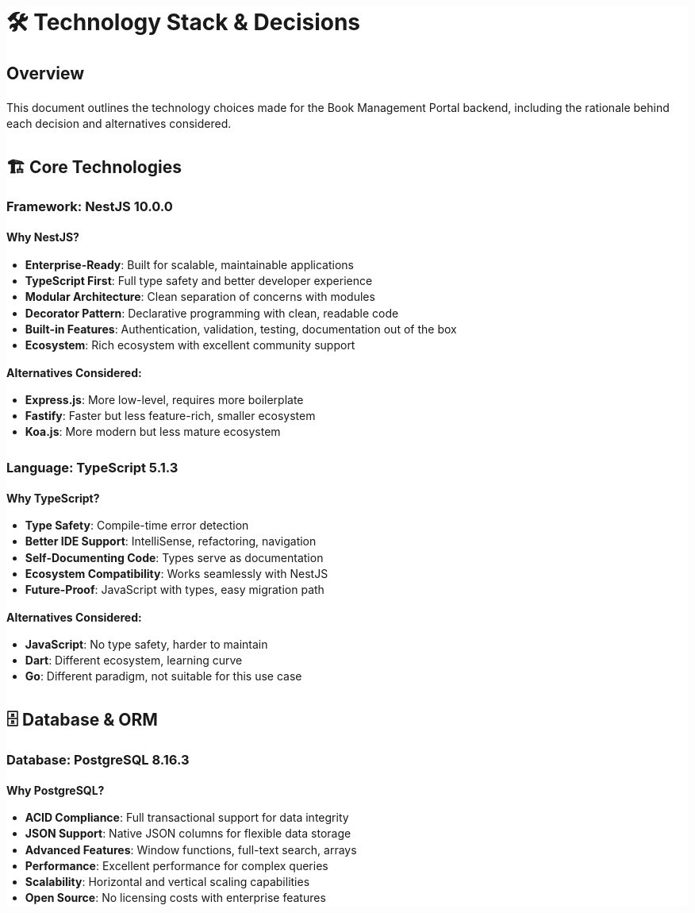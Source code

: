 # 🛠️ Technology Stack & Decisions

## Overview

This document outlines the technology choices made for the Book Management Portal backend, including the rationale behind each decision and alternatives considered.

## 🏗️ Core Technologies

### Framework: NestJS 10.0.0

**Why NestJS?**

- **Enterprise-Ready**: Built for scalable, maintainable applications
- **TypeScript First**: Full type safety and better developer experience
- **Modular Architecture**: Clean separation of concerns with modules
- **Decorator Pattern**: Declarative programming with clean, readable code
- **Built-in Features**: Authentication, validation, testing, documentation out of the box
- **Ecosystem**: Rich ecosystem with excellent community support

**Alternatives Considered:**
- **Express.js**: More low-level, requires more boilerplate
- **Fastify**: Faster but less feature-rich, smaller ecosystem
- **Koa.js**: More modern but less mature ecosystem

### Language: TypeScript 5.1.3

**Why TypeScript?**

- **Type Safety**: Compile-time error detection
- **Better IDE Support**: IntelliSense, refactoring, navigation
- **Self-Documenting Code**: Types serve as documentation
- **Ecosystem Compatibility**: Works seamlessly with NestJS
- **Future-Proof**: JavaScript with types, easy migration path

**Alternatives Considered:**
- **JavaScript**: No type safety, harder to maintain
- **Dart**: Different ecosystem, learning curve
- **Go**: Different paradigm, not suitable for this use case

## 🗄️ Database & ORM

### Database: PostgreSQL 8.16.3

**Why PostgreSQL?**

- **ACID Compliance**: Full transactional support for data integrity
- **JSON Support**: Native JSON columns for flexible data storage
- **Advanced Features**: Window functions, full-text search, arrays
- **Performance**: Excellent performance for complex queries
- **Scalability**: Horizontal and vertical scaling capabilities
- **Open Source**: No licensing costs with enterprise features
